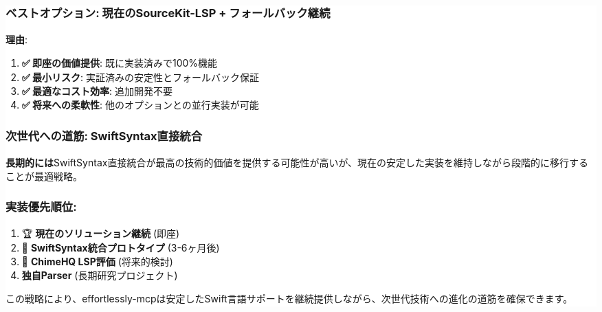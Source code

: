 ### **ベストオプション: 現在のSourceKit-LSP + フォールバック継続**

**理由**:
1. **✅ 即座の価値提供**: 既に実装済みで100%機能
2. **✅ 最小リスク**: 実証済みの安定性とフォールバック保証
3. **✅ 最適なコスト効率**: 追加開発不要
4. **✅ 将来への柔軟性**: 他のオプションとの並行実装が可能

### **次世代への道筋: SwiftSyntax直接統合**

**長期的には**SwiftSyntax直接統合が最高の技術的価値を提供する可能性が高いが、現在の安定した実装を維持しながら段階的に移行することが最適戦略。

### **実装優先順位**:
1. 🏆 **現在のソリューション継続** (即座)
2. 🥈 **SwiftSyntax統合プロトタイプ** (3-6ヶ月後)
3. 🥉 **ChimeHQ LSP評価** (将来的検討)
4. **独自Parser** (長期研究プロジェクト)

この戦略により、effortlessly-mcpは安定したSwift言語サポートを継続提供しながら、次世代技術への進化の道筋を確保できます。